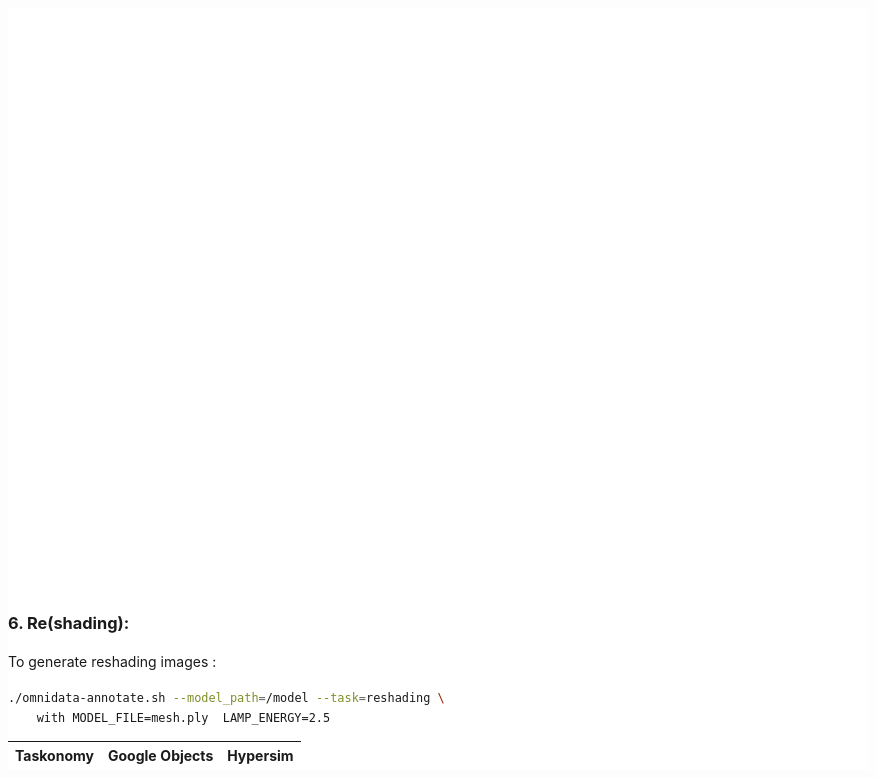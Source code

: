 ![](./assets/blendedMVG/point_979_view_0_domain_depth_euclidean.png)

### 6. Re(shading):
To generate reshading images :
```bash
./omnidata-annotate.sh --model_path=/model --task=reshading \
    with MODEL_FILE=mesh.ply  LAMP_ENERGY=2.5
```


| Taskonomy | Google Objects  | Hypersim  |
| :-------------:|:-------------:|:-------------:|